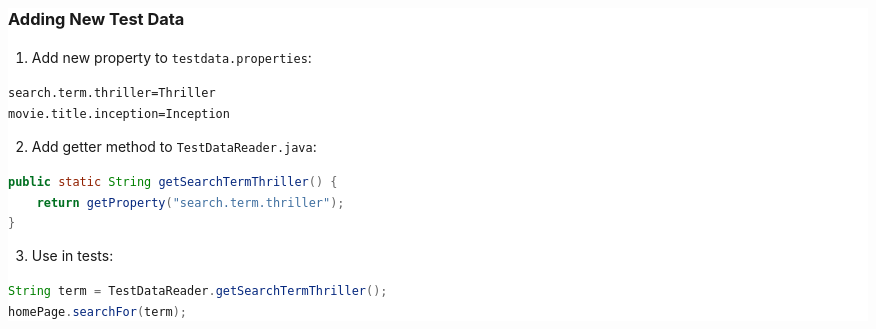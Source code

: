 ### Adding New Test Data

1. Add new property to `testdata.properties`:
```properties
search.term.thriller=Thriller
movie.title.inception=Inception
```

2. Add getter method to `TestDataReader.java`:
```java
public static String getSearchTermThriller() {
    return getProperty("search.term.thriller");
}
```

3. Use in tests:
```java
String term = TestDataReader.getSearchTermThriller();
homePage.searchFor(term);
```
